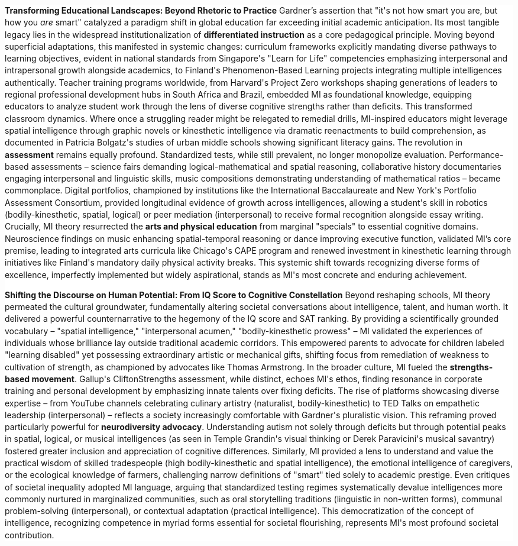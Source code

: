 **Transforming Educational Landscapes: Beyond Rhetoric to Practice**
Gardner’s assertion that "it's not how smart you are, but how you *are* smart" catalyzed a paradigm shift in global education far exceeding initial academic anticipation. Its most tangible legacy lies in the widespread institutionalization of **differentiated instruction** as a core pedagogical principle. Moving beyond superficial adaptations, this manifested in systemic changes: curriculum frameworks explicitly mandating diverse pathways to learning objectives, evident in national standards from Singapore's "Learn for Life" competencies emphasizing interpersonal and intrapersonal growth alongside academics, to Finland's Phenomenon-Based Learning projects integrating multiple intelligences authentically. Teacher training programs worldwide, from Harvard's Project Zero workshops shaping generations of leaders to regional professional development hubs in South Africa and Brazil, embedded MI as foundational knowledge, equipping educators to analyze student work through the lens of diverse cognitive strengths rather than deficits. This transformed classroom dynamics. Where once a struggling reader might be relegated to remedial drills, MI-inspired educators might leverage spatial intelligence through graphic novels or kinesthetic intelligence via dramatic reenactments to build comprehension, as documented in Patricia Bolgatz's studies of urban middle schools showing significant literacy gains. The revolution in **assessment** remains equally profound. Standardized tests, while still prevalent, no longer monopolize evaluation. Performance-based assessments – science fairs demanding logical-mathematical and spatial reasoning, collaborative history documentaries engaging interpersonal and linguistic skills, music compositions demonstrating understanding of mathematical ratios – became commonplace. Digital portfolios, championed by institutions like the International Baccalaureate and New York's Portfolio Assessment Consortium, provided longitudinal evidence of growth across intelligences, allowing a student's skill in robotics (bodily-kinesthetic, spatial, logical) or peer mediation (interpersonal) to receive formal recognition alongside essay writing. Crucially, MI theory resurrected the **arts and physical education** from marginal "specials" to essential cognitive domains. Neuroscience findings on music enhancing spatial-temporal reasoning or dance improving executive function, validated MI’s core premise, leading to integrated arts curricula like Chicago's CAPE program and renewed investment in kinesthetic learning through initiatives like Finland's mandatory daily physical activity breaks. This systemic shift towards recognizing diverse forms of excellence, imperfectly implemented but widely aspirational, stands as MI's most concrete and enduring achievement.

**Shifting the Discourse on Human Potential: From IQ Score to Cognitive Constellation**
Beyond reshaping schools, MI theory permeated the cultural groundwater, fundamentally altering societal conversations about intelligence, talent, and human worth. It delivered a powerful counternarrative to the hegemony of the IQ score and SAT ranking. By providing a scientifically grounded vocabulary – "spatial intelligence," "interpersonal acumen," "bodily-kinesthetic prowess" – MI validated the experiences of individuals whose brilliance lay outside traditional academic corridors. This empowered parents to advocate for children labeled "learning disabled" yet possessing extraordinary artistic or mechanical gifts, shifting focus from remediation of weakness to cultivation of strength, as championed by advocates like Thomas Armstrong. In the broader culture, MI fueled the **strengths-based movement**. Gallup's CliftonStrengths assessment, while distinct, echoes MI's ethos, finding resonance in corporate training and personal development by emphasizing innate talents over fixing deficits. The rise of platforms showcasing diverse expertise – from YouTube channels celebrating culinary artistry (naturalist, bodily-kinesthetic) to TED Talks on empathetic leadership (interpersonal) – reflects a society increasingly comfortable with Gardner's pluralistic vision. This reframing proved particularly powerful for **neurodiversity advocacy**. Understanding autism not solely through deficits but through potential peaks in spatial, logical, or musical intelligences (as seen in Temple Grandin's visual thinking or Derek Paravicini's musical savantry) fostered greater inclusion and appreciation of cognitive differences. Similarly, MI provided a lens to understand and value the practical wisdom of skilled tradespeople (high bodily-kinesthetic and spatial intelligence), the emotional intelligence of caregivers, or the ecological knowledge of farmers, challenging narrow definitions of "smart" tied solely to academic prestige. Even critiques of societal inequality adopted MI language, arguing that standardized testing regimes systematically devalue intelligences more commonly nurtured in marginalized communities, such as oral storytelling traditions (linguistic in non-written forms), communal problem-solving (interpersonal), or contextual adaptation (practical intelligence). This democratization of the concept of intelligence, recognizing competence in myriad forms essential for societal flourishing, represents MI's most profound societal contribution.

